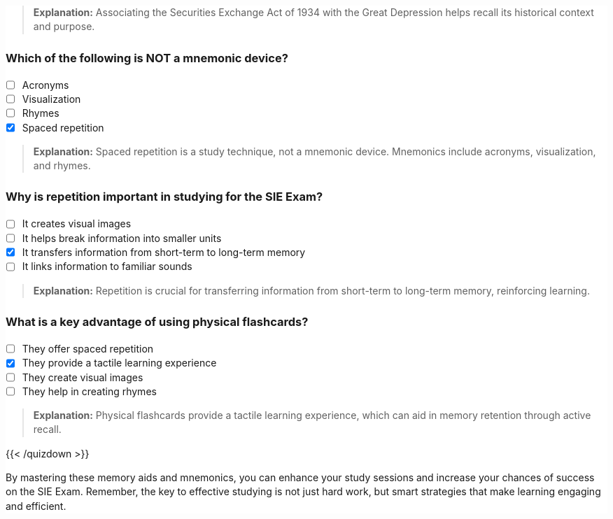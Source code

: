 > **Explanation:** Associating the Securities Exchange Act of 1934 with the Great Depression helps recall its historical context and purpose.

### Which of the following is NOT a mnemonic device?

- [ ] Acronyms
- [ ] Visualization
- [ ] Rhymes
- [x] Spaced repetition

> **Explanation:** Spaced repetition is a study technique, not a mnemonic device. Mnemonics include acronyms, visualization, and rhymes.

### Why is repetition important in studying for the SIE Exam?

- [ ] It creates visual images
- [ ] It helps break information into smaller units
- [x] It transfers information from short-term to long-term memory
- [ ] It links information to familiar sounds

> **Explanation:** Repetition is crucial for transferring information from short-term to long-term memory, reinforcing learning.

### What is a key advantage of using physical flashcards?

- [ ] They offer spaced repetition
- [x] They provide a tactile learning experience
- [ ] They create visual images
- [ ] They help in creating rhymes

> **Explanation:** Physical flashcards provide a tactile learning experience, which can aid in memory retention through active recall.

{{< /quizdown >}}

By mastering these memory aids and mnemonics, you can enhance your study sessions and increase your chances of success on the SIE Exam. Remember, the key to effective studying is not just hard work, but smart strategies that make learning engaging and efficient.

